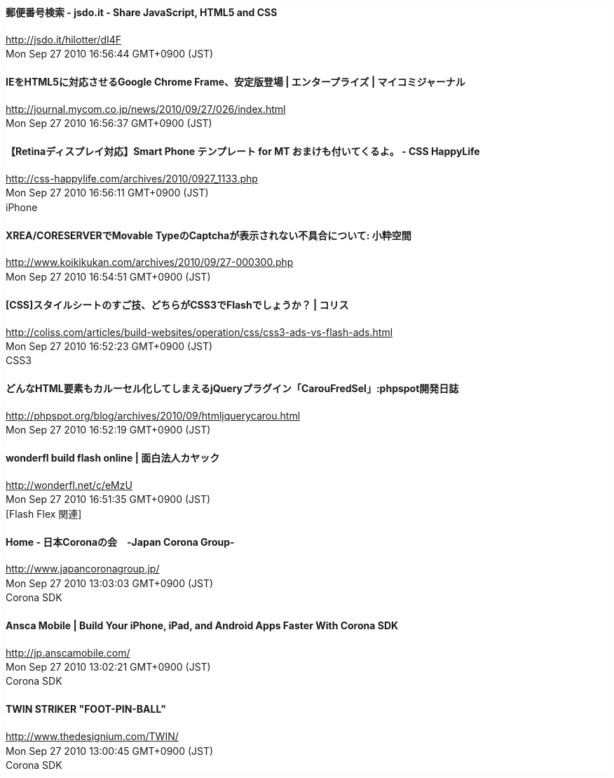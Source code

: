 #### 郵便番号検索 - jsdo.it - Share JavaScript, HTML5 and CSS
http://jsdo.it/hilotter/dI4F<br>
Mon Sep 27 2010 16:56:44 GMT+0900 (JST)<br>


#### IEをHTML5に対応させるGoogle Chrome Frame、安定版登場 | エンタープライズ | マイコミジャーナル
http://journal.mycom.co.jp/news/2010/09/27/026/index.html<br>
Mon Sep 27 2010 16:56:37 GMT+0900 (JST)<br>


#### 【Retinaディスプレイ対応】Smart Phone テンプレート for MT おまけも付いてくるよ。 - CSS HappyLife
http://css-happylife.com/archives/2010/0927_1133.php<br>
Mon Sep 27 2010 16:56:11 GMT+0900 (JST)<br>
iPhone


#### XREA/CORESERVERでMovable TypeのCaptchaが表示されない不具合について: 小粋空間
http://www.koikikukan.com/archives/2010/09/27-000300.php<br>
Mon Sep 27 2010 16:54:51 GMT+0900 (JST)<br>


####   [CSS]スタイルシートのすご技、どちらがCSS3でFlashでしょうか？ | コリス
http://coliss.com/articles/build-websites/operation/css/css3-ads-vs-flash-ads.html<br>
Mon Sep 27 2010 16:52:23 GMT+0900 (JST)<br>
CSS3


#### どんなHTML要素もカルーセル化してしまえるjQueryプラグイン「CarouFredSel」:phpspot開発日誌
http://phpspot.org/blog/archives/2010/09/htmljquerycarou.html<br>
Mon Sep 27 2010 16:52:19 GMT+0900 (JST)<br>


#### wonderfl build flash online | 面白法人カヤック
http://wonderfl.net/c/eMzU<br>
Mon Sep 27 2010 16:51:35 GMT+0900 (JST)<br>
[Flash Flex 関連]


#### Home - 日本Coronaの会　-Japan Corona Group-
http://www.japancoronagroup.jp/<br>
Mon Sep 27 2010 13:03:03 GMT+0900 (JST)<br>
Corona SDK


#### Ansca Mobile | Build Your iPhone, iPad, and Android Apps Faster With Corona SDK
http://jp.anscamobile.com/<br>
Mon Sep 27 2010 13:02:21 GMT+0900 (JST)<br>
Corona SDK


#### TWIN STRIKER "FOOT-PIN-BALL"
http://www.thedesignium.com/TWIN/<br>
Mon Sep 27 2010 13:00:45 GMT+0900 (JST)<br>
Corona SDK
